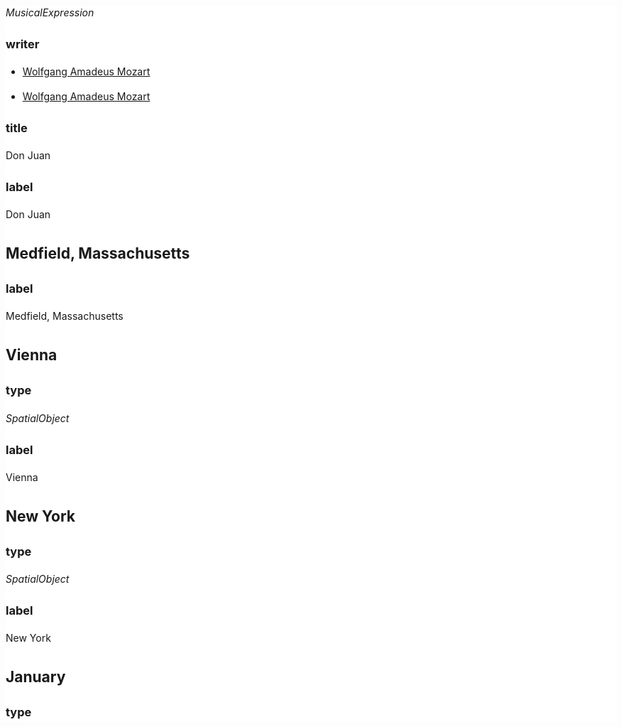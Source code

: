 
*MusicalExpression*

### writer

 - [Wolfgang Amadeus Mozart](#Wolfgang-Amadeus-Mozart)

 - [Wolfgang Amadeus Mozart](#Wolfgang-Amadeus-Mozart)

### title


Don Juan

### label


Don Juan

## Medfield, Massachusetts

### label


Medfield, Massachusetts

## Vienna

### type


*SpatialObject*

### label


Vienna

## New York

### type


*SpatialObject*

### label


New York

## January

### type

